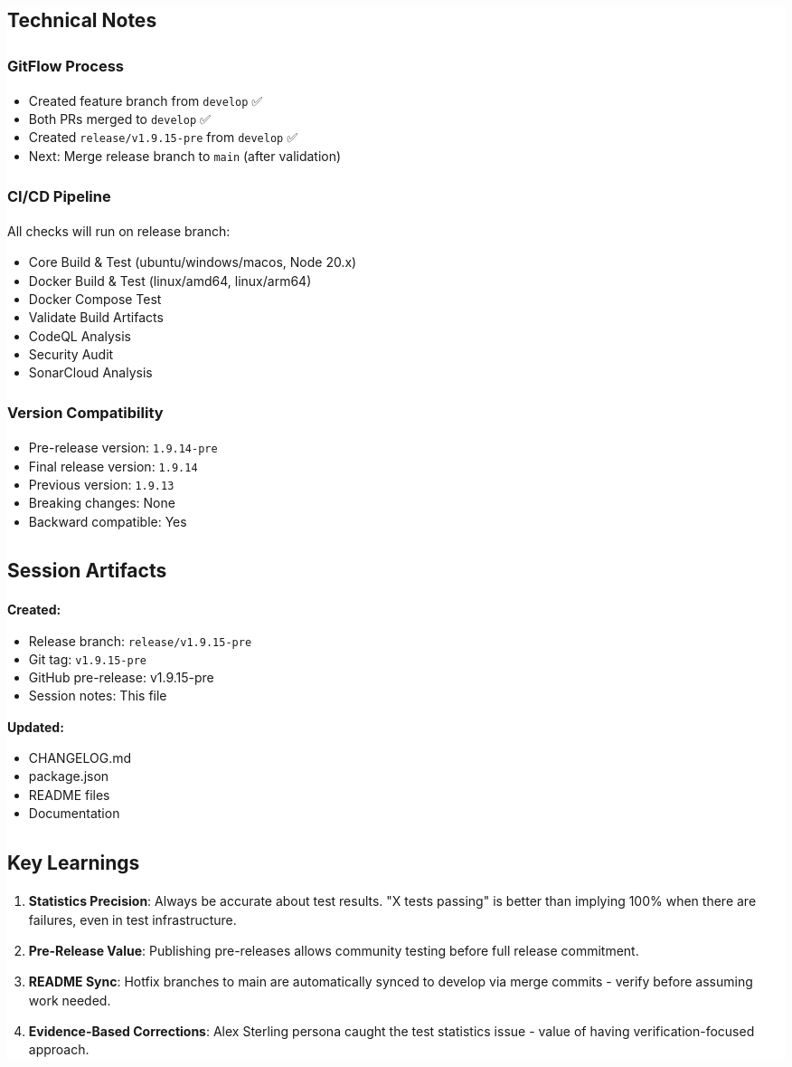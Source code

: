 ## Technical Notes

### GitFlow Process
- Created feature branch from `develop` ✅
- Both PRs merged to `develop` ✅
- Created `release/v1.9.15-pre` from `develop` ✅
- Next: Merge release branch to `main` (after validation)

### CI/CD Pipeline
All checks will run on release branch:
- Core Build & Test (ubuntu/windows/macos, Node 20.x)
- Docker Build & Test (linux/amd64, linux/arm64)
- Docker Compose Test
- Validate Build Artifacts
- CodeQL Analysis
- Security Audit
- SonarCloud Analysis

### Version Compatibility
- Pre-release version: `1.9.14-pre`
- Final release version: `1.9.14`
- Previous version: `1.9.13`
- Breaking changes: None
- Backward compatible: Yes

## Session Artifacts

**Created:**
- Release branch: `release/v1.9.15-pre`
- Git tag: `v1.9.15-pre`
- GitHub pre-release: v1.9.15-pre
- Session notes: This file

**Updated:**
- CHANGELOG.md
- package.json
- README files
- Documentation

## Key Learnings

1. **Statistics Precision**: Always be accurate about test results. "X tests passing" is better than implying 100% when there are failures, even in test infrastructure.

2. **Pre-Release Value**: Publishing pre-releases allows community testing before full release commitment.

3. **README Sync**: Hotfix branches to main are automatically synced to develop via merge commits - verify before assuming work needed.

4. **Evidence-Based Corrections**: Alex Sterling persona caught the test statistics issue - value of having verification-focused approach.
